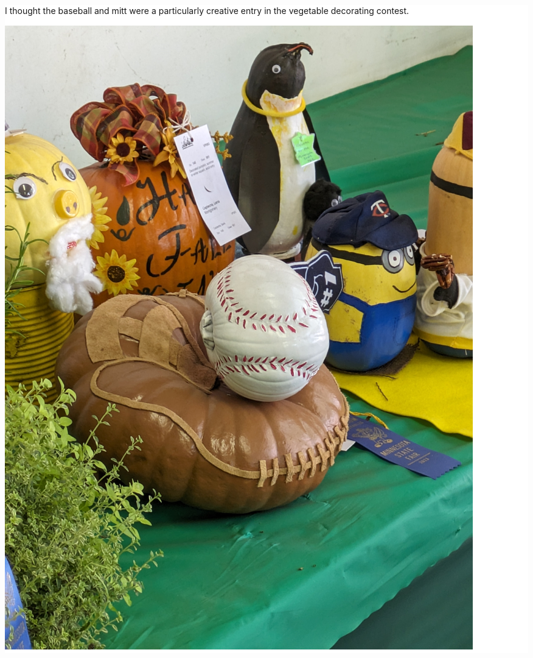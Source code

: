 I thought the baseball and mitt were a particularly creative entry in the vegetable decorating contest.

[![image](/assets/2023Visit3/11.jpg)](/assets/2023Visit3/11.jpg)
